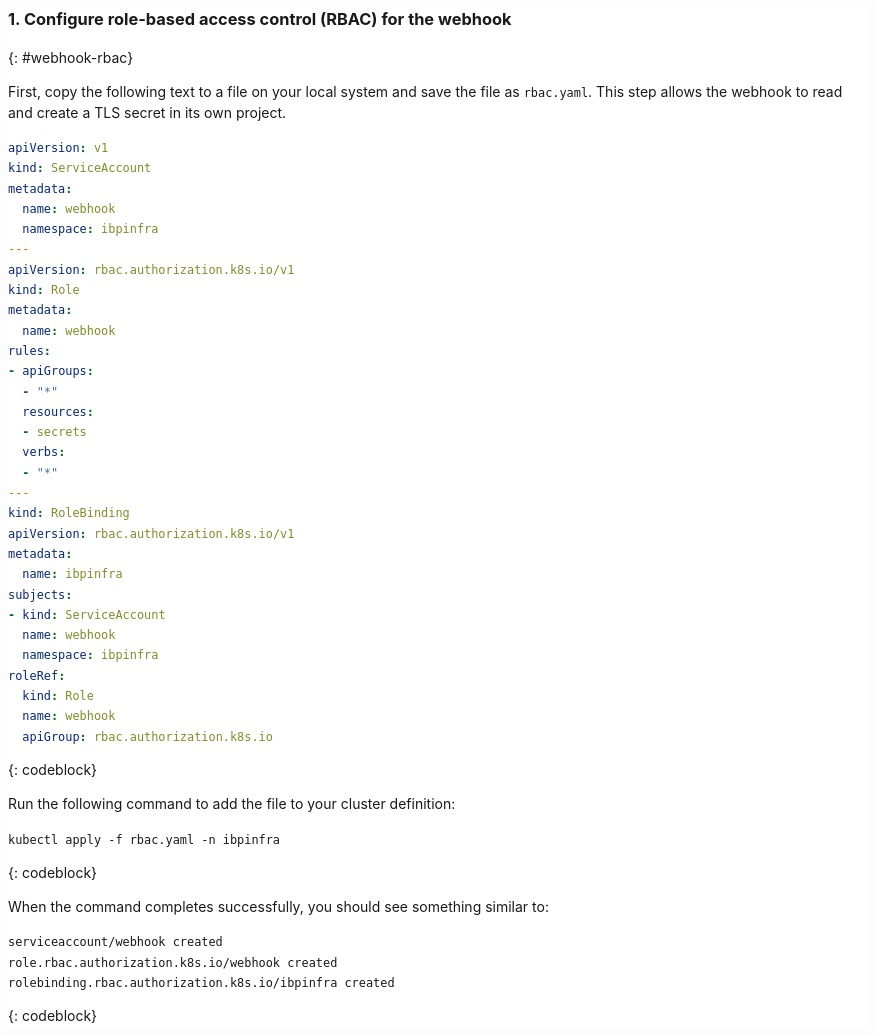 ### 1. Configure role-based access control (RBAC) for the webhook
{: #webhook-rbac}

First, copy the following text to a file on your local system and save the file as `rbac.yaml`. This step allows the webhook to read and create a TLS secret in its own project.

```yaml
apiVersion: v1
kind: ServiceAccount
metadata:
  name: webhook
  namespace: ibpinfra
---
apiVersion: rbac.authorization.k8s.io/v1
kind: Role
metadata:
  name: webhook
rules:
- apiGroups:
  - "*"
  resources:
  - secrets
  verbs:
  - "*"
---
kind: RoleBinding
apiVersion: rbac.authorization.k8s.io/v1
metadata:
  name: ibpinfra
subjects:
- kind: ServiceAccount
  name: webhook
  namespace: ibpinfra
roleRef:
  kind: Role
  name: webhook
  apiGroup: rbac.authorization.k8s.io
```
{: codeblock}

Run the following command to add the file to your cluster definition:
```
kubectl apply -f rbac.yaml -n ibpinfra
```
{: codeblock}

When the command completes successfully, you should see something similar to:
```
serviceaccount/webhook created
role.rbac.authorization.k8s.io/webhook created
rolebinding.rbac.authorization.k8s.io/ibpinfra created
```
{: codeblock}
